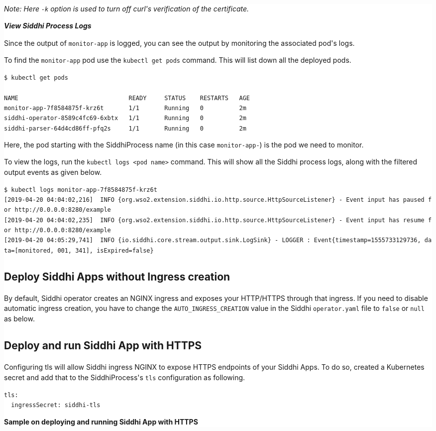 _Note: Here `-k` option is used to turn off curl's verification of the certificate._ 


**_View Siddhi Process Logs_**

Since the output of `monitor-app` is logged, you can see the output by monitoring the associated pod's logs. 
 
To find the `monitor-app` pod use the `kubectl get pods` command. This will list down all the deployed pods. 

```
$ kubectl get pods

NAME                               READY     STATUS    RESTARTS   AGE
monitor-app-7f8584875f-krz6t       1/1       Running   0          2m
siddhi-operator-8589c4fc69-6xbtx   1/1       Running   0          2m
siddhi-parser-64d4cd86ff-pfq2s     1/1       Running   0          2m
```

Here, the pod starting with the SiddhiProcess name (in this case `monitor-app-`) is the pod we need to monitor.

To view the logs, run the `kubectl logs <pod name>` command. 
This will show all the Siddhi process logs, along with the filtered output events as given below.

```
$ kubectl logs monitor-app-7f8584875f-krz6t
[2019-04-20 04:04:02,216]  INFO {org.wso2.extension.siddhi.io.http.source.HttpSourceListener} - Event input has paused for http://0.0.0.0:8280/example
[2019-04-20 04:04:02,235]  INFO {org.wso2.extension.siddhi.io.http.source.HttpSourceListener} - Event input has resume for http://0.0.0.0:8280/example
[2019-04-20 04:05:29,741]  INFO {io.siddhi.core.stream.output.sink.LogSink} - LOGGER : Event{timestamp=1555733129736, data=[monitored, 001, 341], isExpired=false}
```

## Deploy Siddhi Apps without Ingress creation

By default, Siddhi operator creates an NGINX ingress and exposes your HTTP/HTTPS through that ingress. If you need to disable automatic ingress creation, you have to change the `AUTO_INGRESS_CREATION` value in the Siddhi `operator.yaml` file to `false` or `null` as below.

<script src="https://gist.github.com/BuddhiWathsala/c1cadcf9828cfaf46bb909f30497e4ab.js"></script>

## Deploy and run Siddhi App with HTTPS 

Configuring tls will allow Siddhi ingress NGINX to expose HTTPS endpoints of your Siddhi Apps. To do so, created a Kubernetes secret and add that to the SiddhiProcess's `tls` configuration as following. 

```
tls:
  ingressSecret: siddhi-tls
```

**Sample on deploying and running Siddhi App with HTTPS**
